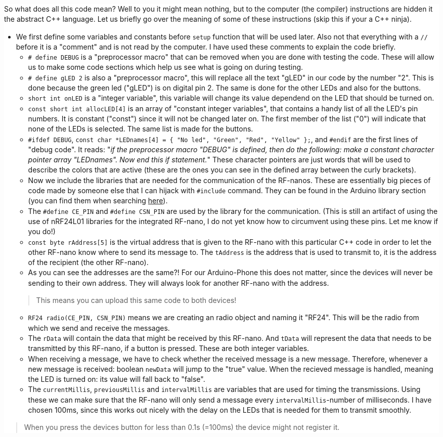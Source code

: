 So what does all this code mean? Well to you it might mean nothing, but to the computer (the compiler) instructions are hidden it the abstract C++ language. Let us briefly go over the meaning of some of these instructions (skip this if your a C++ ninja).

* We first define some variables and constants before `setup` function that will be used later. Also not that everything with a `//` before it is a "comment" and is not read by the computer. I have used these comments to explain the code briefly.
  * `# define DEBUG` is a "preprocessor macro" that can be removed when you are done with testing the code. These will allow us to make some code sections which help us see what is going on during testing.
  * `# define gLED 2` is also a "preprocessor macro", this will replace all the text "gLED" in our code by the number "2". This is done because the green led ("gLED") is on digital pin 2. The same is done for the other LEDs and also for the buttons.
  * `short int onLED` is a "integer variable", this variable will change its value dependend on the LED that should be turned on.
  * `const short int allocLED[4]` is an array of "constant integer variables", that contains a handy list of all the LED's pin numbers. It is constant ("const") since it will not be changed later on. The first member of the list ("0") will indicate that none of the LEDs is selected. The same list is made for the buttons.
  * `#ifdef DEBUG`, `const char *LEDnames[4] = { "No led", "Green", "Red", "Yellow" };`, and `#endif` are the first lines of "debug code". It reads: "*if the preprocessor macro "DEBUG" is defined, then do the following: make a constant character pointer array "LEDnames". Now end this if statement.*" These character pointers are just words that will be used to describe the colors that are active (these are the ones you can see in the defined array between the curly brackets).
  * Now we include the libraries that are needed for the communication of the RF-nanos. These are essentially big pieces of code made by someone else that I can hijack with `#include` command. They can be found in the Arduino library section (you can find them when searching [here](https://www.arduino.cc/en/reference/libraries)). 
  * The `#define CE_PIN` and `#define CSN_PIN` are used by the library for the communication. (This is still an artifact of using the use of nRF24L01 libraries for the integrated RF-nano, I do not yet know how to circumvent using these pins. Let me know if you do!)
  * `const byte rAddress[5]` is the virtual address that is given to the RF-nano with this particular C++ code in order to let the other RF-nano know where to send its message to. The `tAddress` is the address that is used to transmit to, it is the address of the recipient (the other RF-nano).
  * As you can see the addresses are the same?! For our Arduino-Phone this does not matter, since the devices will never be sending to their own address. They will always look for another RF-nano with the address. 
  > This means you can upload this same code to both devices!
  * `RF24 radio(CE_PIN, CSN_PIN)` means we are creating an radio object and naming it "RF24". This will be the radio from which we send and receive the messages.
  * The `rData` will contain the data that might be received by this RF-nano. And `tData` will represent the data that needs to be transmitted by this RF-nano, if a button is pressed. These are both integer variables.
  * When receiving a message, we have to check whether the received message is a new message. Therefore, whenever a new message is received: boolean `newData` will jump to the "true" value. When the recieved message is handled, meaning the LED is turned on: its value will fall back to "false".
  * The `currentMillis`, `previousMillis` and `intervalMillis` are variables that are used for timing the transmissions. Using these we can make sure that the RF-nano will only send a message every `intervalMillis`-number of milliseconds. I have chosen 100ms, since this works out nicely with the delay on the LEDs that is needed for them to transmit smoothly. 
> When you press the devices button for less than 0.1s (=100ms) the device might not register it.
